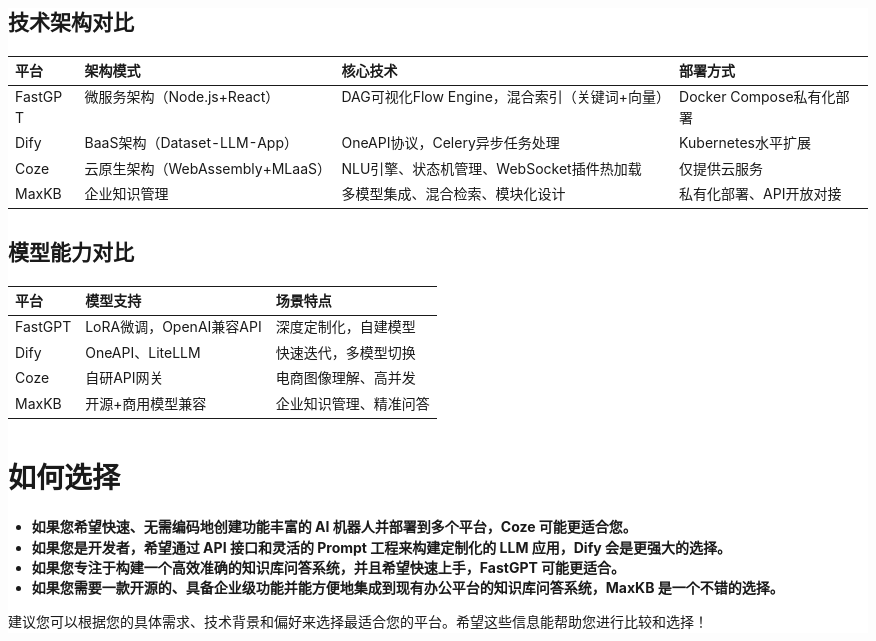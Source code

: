 ## 技术架构对比

| 平台    | 架构模式                        | 核心技术                                      | 部署方式                 |
| :------ | :------------------------------ | :-------------------------------------------- | :----------------------- |
| FastGPT | 微服务架构（Node.js+React）     | DAG可视化Flow Engine，混合索引（关键词+向量） | Docker Compose私有化部署 |
| Dify    | BaaS架构（Dataset-LLM-App）     | OneAPI协议，Celery异步任务处理                | Kubernetes水平扩展       |
| Coze    | 云原生架构（WebAssembly+MLaaS） | NLU引擎、状态机管理、WebSocket插件热加载      | 仅提供云服务             |
| MaxKB   | 企业知识管理                    | 多模型集成、混合检索、模块化设计              | 私有化部署、API开放对接  |

## 模型能力对比

| 平台    | 模型支持                | 场景特点               |
| :------ | :---------------------- | :--------------------- |
| FastGPT | LoRA微调，OpenAI兼容API | 深度定制化，自建模型   |
| Dify    | OneAPI、LiteLLM         | 快速迭代，多模型切换   |
| Coze    | 自研API网关             | 电商图像理解、高并发   |
| MaxKB   | 开源+商用模型兼容       | 企业知识管理、精准问答 |

# **如何选择**

- **如果您希望快速、无需编码地创建功能丰富的 AI 机器人并部署到多个平台，Coze 可能更适合您。**
- **如果您是开发者，希望通过 API 接口和灵活的 Prompt 工程来构建定制化的 LLM 应用，Dify 会是更强大的选择。**
- **如果您专注于构建一个高效准确的知识库问答系统，并且希望快速上手，FastGPT 可能更适合。**
- **如果您需要一款开源的、具备企业级功能并能方便地集成到现有办公平台的知识库问答系统，MaxKB 是一个不错的选择。**

建议您可以根据您的具体需求、技术背景和偏好来选择最适合您的平台。希望这些信息能帮助您进行比较和选择！